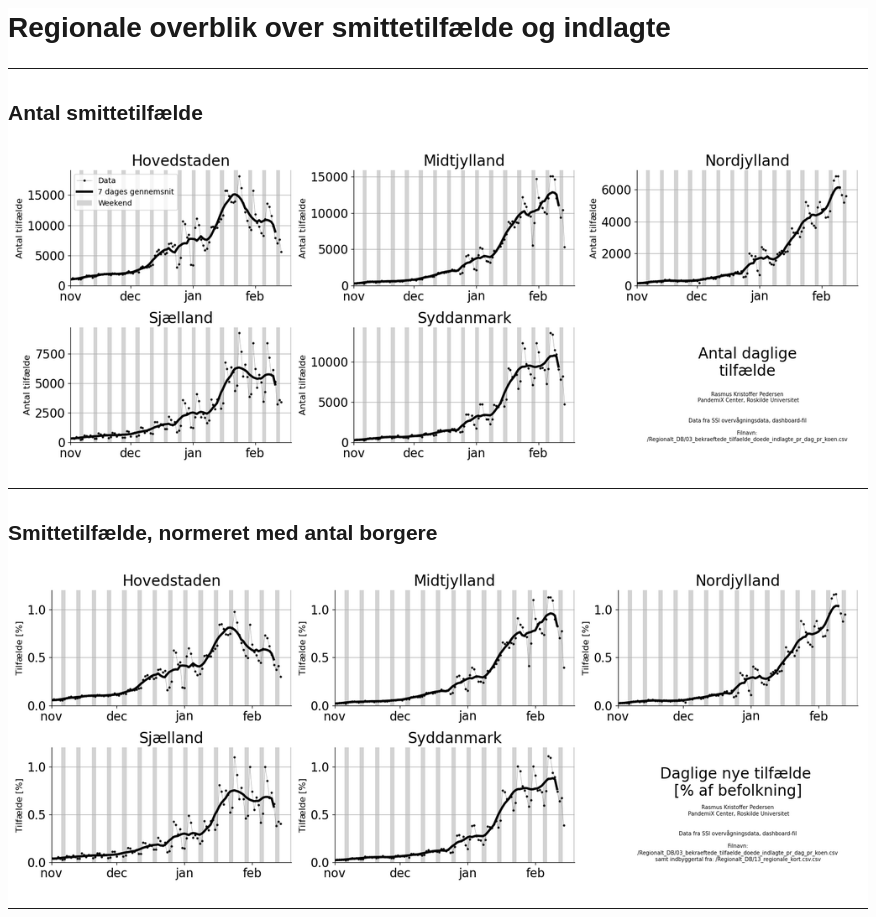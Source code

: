 <style>
img {
    max-width: 1500px;
    width: 100%;
  }
body {
  font-family: Sans-Serif;
}
</style>

# Regionale overblik over smittetilfælde og indlagte

---

## Antal smittetilfælde
![](../Figures/Regionalt/Cases.png)

--- 

## Smittetilfælde, normeret med antal borgere
![](../Figures/Regionalt/CasesPercent.png)

---